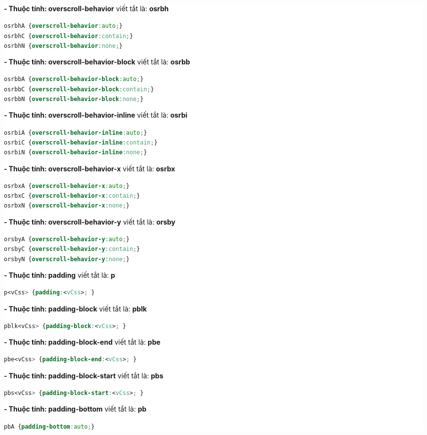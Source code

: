 **- Thuộc tính: overscroll-behavior** viết tắt là: **osrbh**
```css 
osrbhA {overscroll-behavior:auto;}
osrbhC {overscroll-behavior:contain;}
osrbhN {overscroll-behavior:none;} 
 ```
            
**- Thuộc tính: overscroll-behavior-block** viết tắt là: **osrbb**
```css 
osrbbA {overscroll-behavior-block:auto;}
osrbbC {overscroll-behavior-block:contain;}
osrbbN {overscroll-behavior-block:none;} 
 ```
            
**- Thuộc tính: overscroll-behavior-inline** viết tắt là: **osrbi**
```css 
osrbiA {overscroll-behavior-inline:auto;}
osrbiC {overscroll-behavior-inline:contain;}
osrbiN {overscroll-behavior-inline:none;} 
 ```
            
**- Thuộc tính: overscroll-behavior-x** viết tắt là: **osrbx**
```css 
osrbxA {overscroll-behavior-x:auto;}
osrbxC {overscroll-behavior-x:contain;}
osrbxN {overscroll-behavior-x:none;} 
 ```
            
**- Thuộc tính: overscroll-behavior-y** viết tắt là: **orsby**
```css 
orsbyA {overscroll-behavior-y:auto;}
orsbyC {overscroll-behavior-y:contain;}
orsbyN {overscroll-behavior-y:none;} 
 ```
            
**- Thuộc tính: padding** viết tắt là: **p**
```css
p<vCss> {padding:<vCss>; } 
 ```
            
**- Thuộc tính: padding-block** viết tắt là: **pblk**
```css
pblk<vCss> {padding-block:<vCss>; } 
 ```
            
**- Thuộc tính: padding-block-end** viết tắt là: **pbe**
```css
pbe<vCss> {padding-block-end:<vCss>; } 
 ```
            
**- Thuộc tính: padding-block-start** viết tắt là: **pbs**
```css
pbs<vCss> {padding-block-start:<vCss>; } 
 ```
            
**- Thuộc tính: padding-bottom** viết tắt là: **pb**
```css 
pbA {padding-bottom:auto;} 
 ```
            